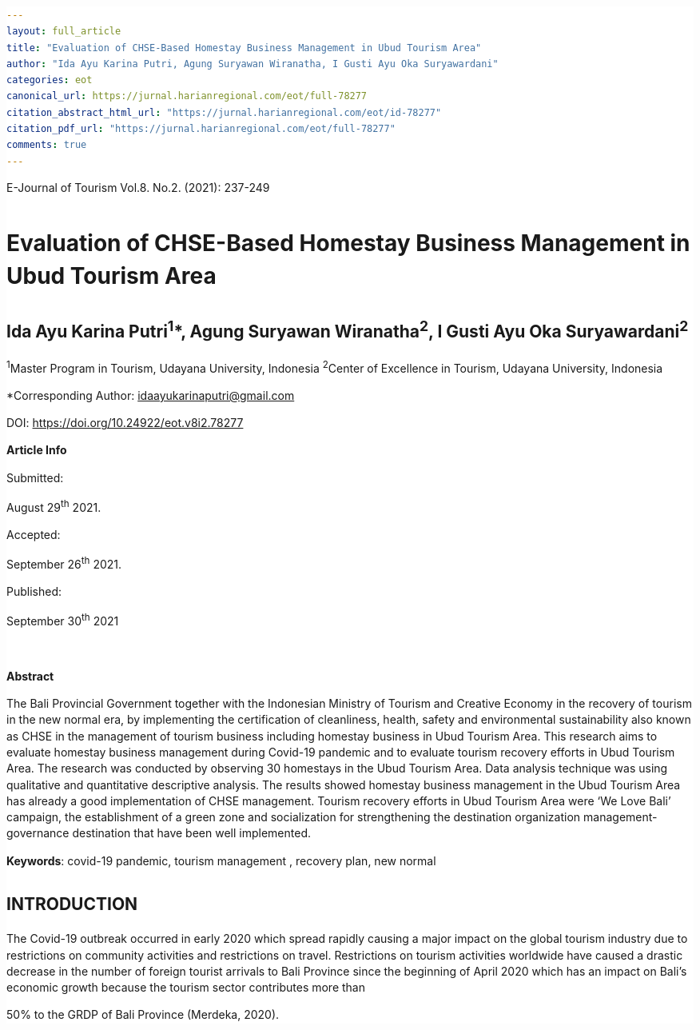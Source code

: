 ```yaml
---
layout: full_article
title: "Evaluation of CHSE-Based Homestay Business Management in Ubud Tourism Area"
author: "Ida Ayu Karina Putri, Agung Suryawan Wiranatha, I Gusti Ayu Oka Suryawardani"
categories: eot
canonical_url: https://jurnal.harianregional.com/eot/full-78277 
citation_abstract_html_url: "https://jurnal.harianregional.com/eot/id-78277"
citation_pdf_url: "https://jurnal.harianregional.com/eot/full-78277"  
comments: true
---
```


<p><span class="font3">E-Journal of Tourism Vol.8. No.2. (2021): 237-249</span></p><a name="caption1"></a>
<h1><a name="bookmark0"></a><span class="font5" style="font-weight:bold;"><a name="bookmark1"></a>Evaluation of CHSE-Based Homestay Business Management in Ubud Tourism Area</span></h1>
<h2><a name="bookmark2"></a><span class="font4" style="font-weight:bold;"><a name="bookmark3"></a>Ida Ayu Karina Putri</span><span class="font0"><sup>1</sup></span><span class="font4" style="font-weight:bold;">*, Agung Suryawan Wiranatha</span><span class="font0"><sup>2</sup></span><span class="font4" style="font-weight:bold;">, I Gusti Ayu Oka Suryawardani</span><span class="font0"><sup>2</sup></span></h2>
<p><span class="font0"><sup>1</sup></span><span class="font4">Master Program in Tourism, Udayana University, Indonesia </span><span class="font0"><sup>2</sup></span><span class="font4">Center of Excellence in Tourism, Udayana University, Indonesia</span></p>
<p><span class="font3">*Corresponding Author: </span><a href="mailto:idaayukarinaputri@gmail.com"><span class="font3">idaayukarinaputri@gmail.com</span></a></p>
<p><span class="font2">DOI: </span><a href="https://doi.org/10.24922/eot.v8i2.78277"><span class="font2">https://doi.org/10.24922/eot.v8i2.78277</span></a></p>
<div>
<p><span class="font3" style="font-weight:bold;">Article Info</span></p>
<p><span class="font3">Submitted:</span></p>
<p><span class="font3">August 29<sup>th</sup> 2021.</span></p>
<p><span class="font3">Accepted:</span></p>
<p><span class="font3">September 26<sup>th</sup> 2021.</span></p>
<p><span class="font3">Published:</span></p>
<p><span class="font3">September 30<sup>th</sup> 2021</span></p>
</div><br clear="all">
<p><span class="font3" style="font-weight:bold;">Abstract</span></p>
<p><span class="font3">The Bali Provincial Government together with the Indonesian Ministry of Tourism and Creative Economy in the recovery of tourism in the new normal era, by implementing the certification of cleanliness, health, safety and environmental sustainability also known as CHSE in the management of tourism business including homestay business in Ubud Tourism Area. This research aims to evaluate homestay business management during Covid-19 pandemic and to evaluate tourism recovery efforts in Ubud Tourism Area. The research was conducted by observing 30 homestays in the Ubud Tourism Area. Data analysis technique was using qualitative and quantitative descriptive analysis. The results showed homestay business management in the Ubud Tourism Area has already a good implementation of CHSE management. Tourism recovery efforts in Ubud Tourism Area were ‘We Love Bali’ campaign, the establishment of a green zone and socialization for strengthening the destination organization management-governance destination that have been well implemented.</span></p>
<p><span class="font3" style="font-weight:bold;">Keywords</span><span class="font3">: covid-19 pandemic, tourism management , recovery plan, new normal</span></p>
<h2><a name="bookmark4"></a><span class="font4" style="font-weight:bold;"><a name="bookmark5"></a>INTRODUCTION</span></h2>
<p><span class="font4">The Covid-19 outbreak occurred in early 2020 which spread rapidly causing a major impact on the global tourism industry due to restrictions on community activities and restrictions on travel. Restrictions on tourism activities worldwide have caused a drastic decrease in the number of foreign tourist arrivals to Bali Province since the beginning of April 2020 which has an impact on Bali’s economic growth because the tourism sector contributes more than</span></p>
<p><span class="font4">50% to the GRDP of Bali Province (Merdeka, 2020).</span></p>